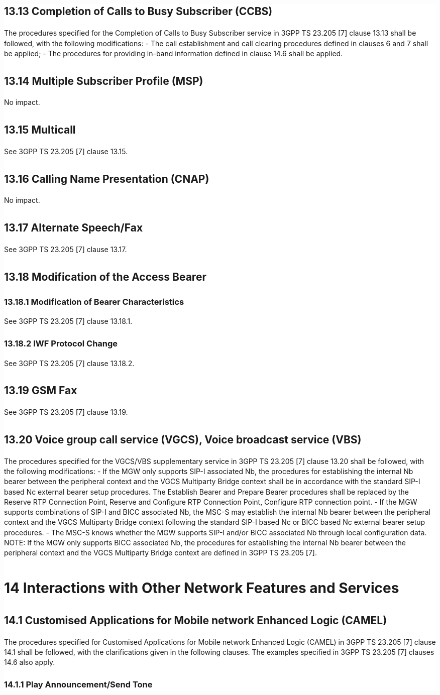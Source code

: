 ## 13.13 Completion of Calls to Busy Subscriber (CCBS)
The procedures specified for the Completion of Calls to Busy Subscriber
service in 3GPP TS 23.205 [7] clause 13.13 shall be followed, with the
following modifications:
\- The call establishment and call clearing procedures defined in clauses 6
and 7 shall be applied;
\- The procedures for providing in-band information defined in clause 14.6
shall be applied.
## 13.14 Multiple Subscriber Profile (MSP)
No impact.
## 13.15 Multicall
See 3GPP TS 23.205 [7] clause 13.15.
## 13.16 Calling Name Presentation (CNAP)
No impact.
## 13.17 Alternate Speech/Fax
See 3GPP TS 23.205 [7] clause 13.17.
## 13.18 Modification of the Access Bearer
### 13.18.1 Modification of Bearer Characteristics
See 3GPP TS 23.205 [7] clause 13.18.1.
### 13.18.2 IWF Protocol Change
See 3GPP TS 23.205 [7] clause 13.18.2.
## 13.19 GSM Fax
See 3GPP TS 23.205 [7] clause 13.19.
## 13.20 Voice group call service (VGCS), Voice broadcast service (VBS)
The procedures specified for the VGCS/VBS supplementary service in 3GPP TS
23.205 [7] clause 13.20 shall be followed, with the following modifications:
\- If the MGW only supports SIP-I associated Nb, the procedures for
establishing the internal Nb bearer between the peripheral context and the
VGCS Multiparty Bridge context shall be in accordance with the standard SIP-I
based Nc external bearer setup procedures. The Establish Bearer and Prepare
Bearer procedures shall be replaced by the Reserve RTP Connection Point,
Reserve and Configure RTP Connection Point, Configure RTP connection point.
\- If the MGW supports combinations of SIP-I and BICC associated Nb, the MSC-S
may establish the internal Nb bearer between the peripheral context and the
VGCS Multiparty Bridge context following the standard SIP-I based Nc or BICC
based Nc external bearer setup procedures.
\- The MSC-S knows whether the MGW supports SIP-I and/or BICC associated Nb
through local configuration data.
NOTE: If the MGW only supports BICC associated Nb, the procedures for
establishing the internal Nb bearer between the peripheral context and the
VGCS Multiparty Bridge context are defined in 3GPP TS 23.205 [7].
# 14 Interactions with Other Network Features and Services
## 14.1 Customised Applications for Mobile network Enhanced Logic (CAMEL)
The procedures specified for Customised Applications for Mobile network
Enhanced Logic (CAMEL) in 3GPP TS 23.205 [7] clause 14.1 shall be followed,
with the clarifications given in the following clauses. The examples specified
in 3GPP TS 23.205 [7] clauses 14.6 also apply.
### 14.1.1 Play Announcement/Send Tone